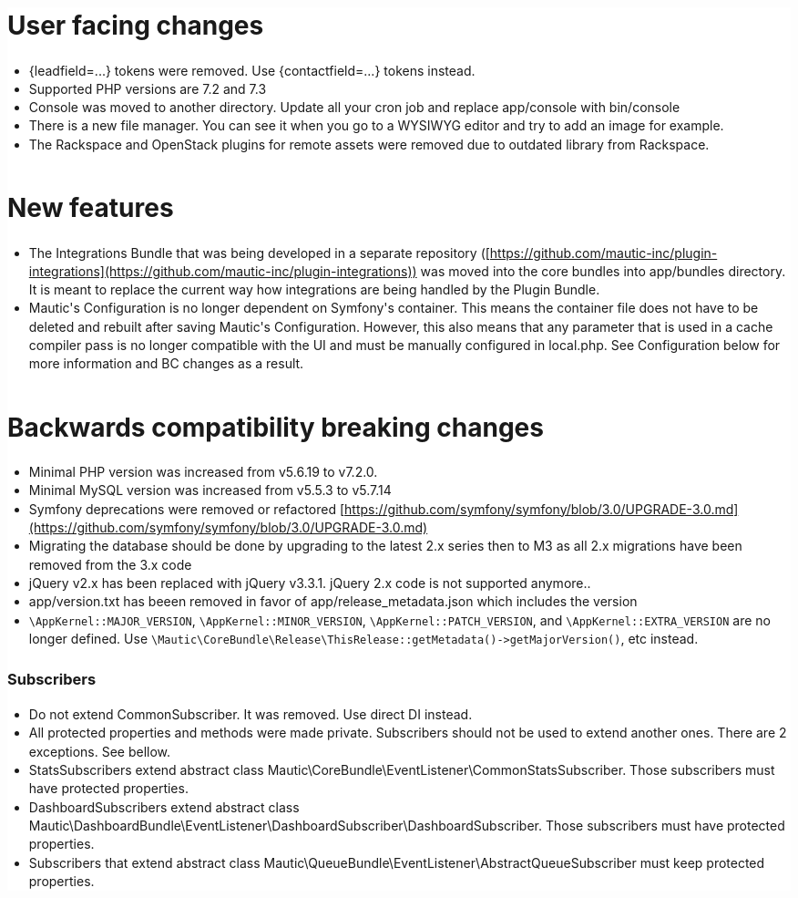 # User facing changes

*   {leadfield=...} tokens were removed. Use {contactfield=...} tokens instead.
*   Supported PHP versions are 7.2 and 7.3
*   Console was moved to another directory. Update all your cron job and replace app/console with bin/console
*   There is a new file manager. You can see it when you go to a WYSIWYG editor and try to add an image for example.
*   The Rackspace and OpenStack plugins for remote assets were removed due to outdated library from Rackspace.

# New features

* The Integrations Bundle that was being developed in a separate repository ([https://github.com/mautic-inc/plugin-integrations](https://github.com/mautic-inc/plugin-integrations)) was moved into the core bundles into app/bundles directory. It is meant to replace the current way how integrations are being handled by the Plugin Bundle.
* Mautic's Configuration is no longer dependent on Symfony's container. This means the container file does not have to be deleted and rebuilt after saving Mautic's Configuration. However, this also means that any parameter that is used in a cache compiler pass is no longer compatible with the UI and must be manually configured in local.php. See Configuration below for more information and BC changes as a result.

# Backwards compatibility breaking changes

*   Minimal PHP version was increased from v5.6.19 to v7.2.0.
*   Minimal MySQL version was increased from v5.5.3 to v5.7.14
*   Symfony deprecations were removed or refactored [https://github.com/symfony/symfony/blob/3.0/UPGRADE-3.0.md](https://github.com/symfony/symfony/blob/3.0/UPGRADE-3.0.md)
*   Migrating the database should be done by upgrading to the latest 2.x series then to M3 as all 2.x migrations have been removed from the 3.x code
*   jQuery v2.x has been replaced with jQuery v3.3.1. jQuery 2.x code is not supported anymore..
*   app/version.txt has beeen removed in favor of app/release_metadata.json which includes the version
*   `\AppKernel::MAJOR_VERSION`, `\AppKernel::MINOR_VERSION`, `\AppKernel::PATCH_VERSION`, and `\AppKernel::EXTRA_VERSION` are no longer defined. Use `\Mautic\CoreBundle\Release\ThisRelease::getMetadata()->getMajorVersion()`, etc instead. 

### Subscribers

*   Do not extend CommonSubscriber. It was removed. Use direct DI instead.
*   All protected properties and methods were made private. Subscribers should not be used to extend another ones. There are 2 exceptions. See bellow.
*   StatsSubscribers extend abstract class Mautic\CoreBundle\EventListener\CommonStatsSubscriber. Those subscribers must have protected properties.
*   DashboardSubscribers extend abstract class Mautic\DashboardBundle\EventListener\DashboardSubscriber\DashboardSubscriber. Those subscribers must have protected properties.
*   Subscribers that extend abstract class Mautic\QueueBundle\EventListener\AbstractQueueSubscriber must keep protected properties.
